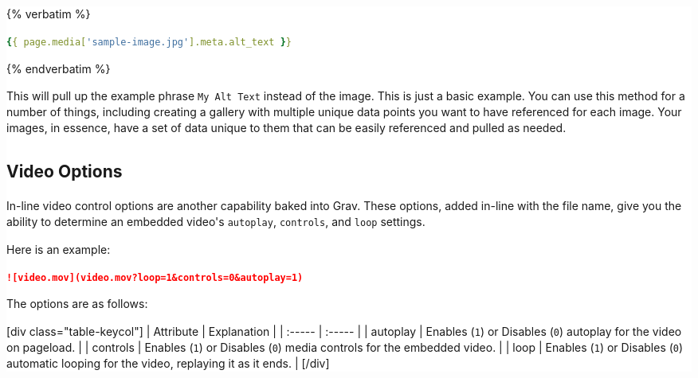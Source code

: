 {% verbatim %}
```yaml
{{ page.media['sample-image.jpg'].meta.alt_text }}
```
{% endverbatim %}

This will pull up the example phrase `My Alt Text` instead of the image. This is just a basic example. You can use this method for a number of things, including creating a gallery with multiple unique data points you want to have referenced for each image. Your images, in essence, have a set of data unique to them that can be easily referenced and pulled as needed.

## Video Options

In-line video control options are another capability baked into Grav. These options, added in-line with the file name, give you the ability to determine an embedded video's `autoplay`, `controls`, and `loop` settings.

Here is an example:

```markdown
![video.mov](video.mov?loop=1&controls=0&autoplay=1)
```

The options are as follows:

[div class="table-keycol"]
| Attribute   | Explanation                                                                               |
| :-----      | :-----                                                                                    |
| autoplay    | Enables (`1`) or Disables (`0`) autoplay for the video on pageload.                       |
| controls    | Enables (`1`) or Disables (`0`) media controls for the embedded video.                    |
| loop        | Enables (`1`) or Disables (`0`) automatic looping for the video, replaying it as it ends. |
[/div]


